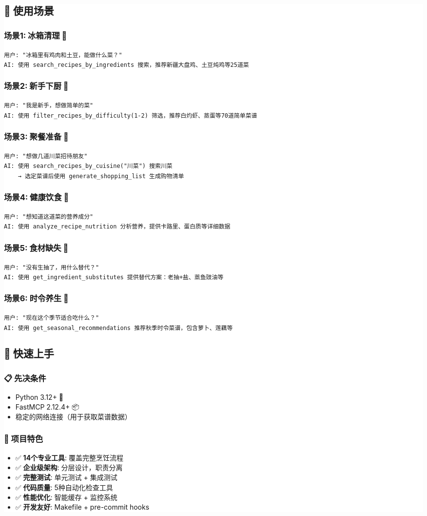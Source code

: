 ## 🎯 使用场景

### 场景1: 冰箱清理 🧊
```
用户: "冰箱里有鸡肉和土豆，能做什么菜？"
AI: 使用 search_recipes_by_ingredients 搜索，推荐新疆大盘鸡、土豆炖鸡等25道菜
```

### 场景2: 新手下厨 👶
```
用户: "我是新手，想做简单的菜"
AI: 使用 filter_recipes_by_difficulty(1-2) 筛选，推荐白灼虾、蒸蛋等70道简单菜谱
```

### 场景3: 聚餐准备 🎉
```
用户: "想做几道川菜招待朋友"
AI: 使用 search_recipes_by_cuisine("川菜") 搜索川菜
    → 选定菜谱后使用 generate_shopping_list 生成购物清单
```

### 场景4: 健康饮食 💪
```
用户: "想知道这道菜的营养成分"
AI: 使用 analyze_recipe_nutrition 分析营养，提供卡路里、蛋白质等详细数据
```

### 场景5: 食材缺失 🔄
```
用户: "没有生抽了，用什么替代？"
AI: 使用 get_ingredient_substitutes 提供替代方案：老抽+盐、蒸鱼豉油等
```

### 场景6: 时令养生 🌸
```
用户: "现在这个季节适合吃什么？"
AI: 使用 get_seasonal_recommendations 推荐秋季时令菜谱，包含萝卜、莲藕等
```

## 🚀 快速上手

### 📋 先决条件

- Python 3.12+ 🐍
- FastMCP 2.12.4+ 📦
- 稳定的网络连接（用于获取菜谱数据）

### 🎯 项目特色

- ✅ **14个专业工具**: 覆盖完整烹饪流程
- ✅ **企业级架构**: 分层设计，职责分离
- ✅ **完整测试**: 单元测试 + 集成测试
- ✅ **代码质量**: 5种自动化检查工具
- ✅ **性能优化**: 智能缓存 + 监控系统
- ✅ **开发友好**: Makefile + pre-commit hooks
